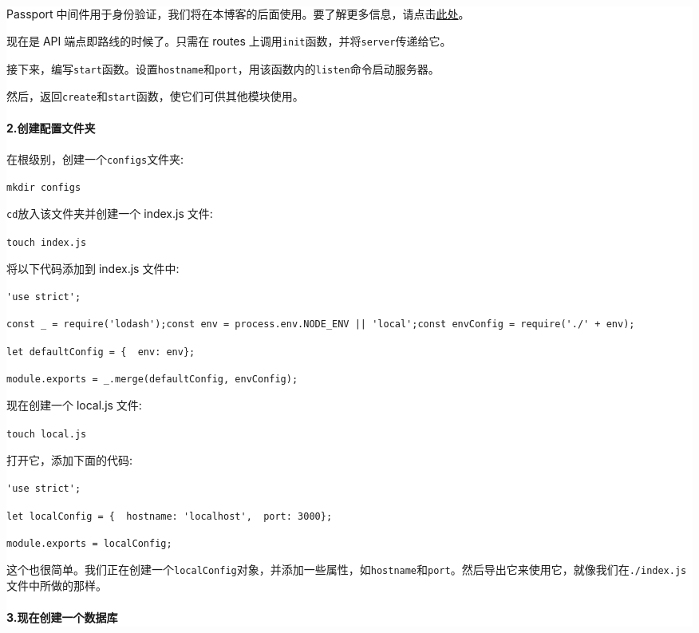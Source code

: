 Passport 中间件用于身份验证，我们将在本博客的后面使用。要了解更多信息，请点击[此处](http://www.passportjs.org/)。

现在是 API 端点即路线的时候了。只需在 routes 上调用`init`函数，并将`server`传递给它。

接下来，编写`start`函数。设置`hostname`和`port`，用该函数内的`listen`命令启动服务器。

然后，返回`create`和`start`函数，使它们可供其他模块使用。

#### 2.创建配置文件夹

在根级别，创建一个`configs`文件夹:

```
mkdir configs
```

`cd`放入该文件夹并创建一个 index.js 文件:

```
touch index.js
```

将以下代码添加到 index.js 文件中:

```
'use strict';
```

```
const _ = require('lodash');const env = process.env.NODE_ENV || 'local';const envConfig = require('./' + env);
```

```
let defaultConfig = {  env: env};
```

```
module.exports = _.merge(defaultConfig, envConfig);
```

现在创建一个 local.js 文件:

```
touch local.js
```

打开它，添加下面的代码:

```
'use strict';
```

```
let localConfig = {  hostname: 'localhost',  port: 3000};
```

```
module.exports = localConfig;
```

这个也很简单。我们正在创建一个`localConfig`对象，并添加一些属性，如`hostname`和`port`。然后导出它来使用它，就像我们在`./index.js`文件中所做的那样。

#### 3.现在创建一个数据库
